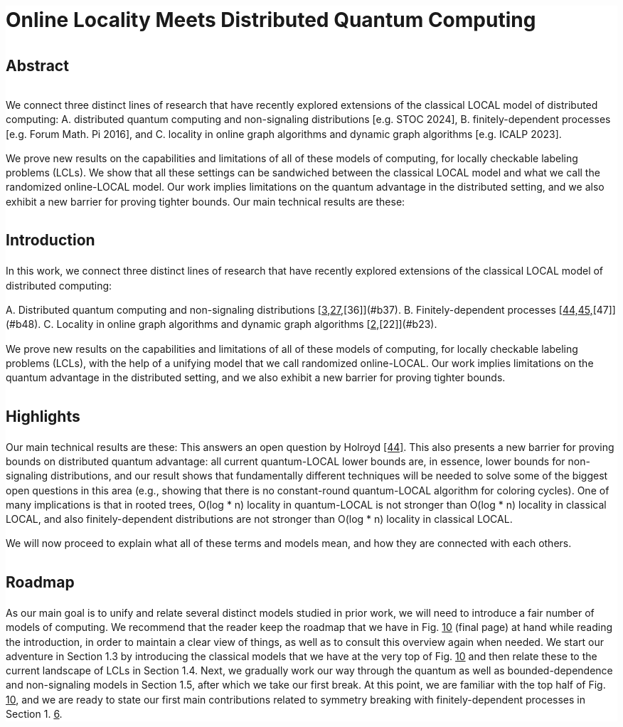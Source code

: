 # Online Locality Meets Distributed Quantum Computing

## Abstract

## 

We connect three distinct lines of research that have recently explored extensions of the classical LOCAL model of distributed computing: A. distributed quantum computing and non-signaling distributions [e.g. STOC 2024], B. finitely-dependent processes [e.g. Forum Math. Pi 2016], and C. locality in online graph algorithms and dynamic graph algorithms [e.g. ICALP 2023].

We prove new results on the capabilities and limitations of all of these models of computing, for locally checkable labeling problems (LCLs). We show that all these settings can be sandwiched between the classical LOCAL model and what we call the randomized online-LOCAL model. Our work implies limitations on the quantum advantage in the distributed setting, and we also exhibit a new barrier for proving tighter bounds. Our main technical results are these:

## Introduction

In this work, we connect three distinct lines of research that have recently explored extensions of the classical LOCAL model of distributed computing:

A. Distributed quantum computing and non-signaling distributions [[3,](#b4)[27,](#b28)[36]](#b37). B. Finitely-dependent processes [[44,](#b45)[45,](#b46)[47]](#b48). C. Locality in online graph algorithms and dynamic graph algorithms [[2,](#)[22]](#b23).

We prove new results on the capabilities and limitations of all of these models of computing, for locally checkable labeling problems (LCLs), with the help of a unifying model that we call randomized online-LOCAL. Our work implies limitations on the quantum advantage in the distributed setting, and we also exhibit a new barrier for proving tighter bounds.

## Highlights

Our main technical results are these: This answers an open question by Holroyd [[44]](#b45). This also presents a new barrier for proving bounds on distributed quantum advantage: all current quantum-LOCAL lower bounds are, in essence, lower bounds for non-signaling distributions, and our result shows that fundamentally different techniques will be needed to solve some of the biggest open questions in this area (e.g., showing that there is no constant-round quantum-LOCAL algorithm for coloring cycles). One of many implications is that in rooted trees, O(log * n) locality in quantum-LOCAL is not stronger than O(log * n) locality in classical LOCAL, and also finitely-dependent distributions are not stronger than O(log * n) locality in classical LOCAL.

We will now proceed to explain what all of these terms and models mean, and how they are connected with each others.

## Roadmap

As our main goal is to unify and relate several distinct models studied in prior work, we will need to introduce a fair number of models of computing. We recommend that the reader keep the roadmap that we have in Fig. [10](#fig_13) (final page) at hand while reading the introduction, in order to maintain a clear view of things, as well as to consult this overview again when needed. We start our adventure in Section 1.3 by introducing the classical models that we have at the very top of Fig. [10](#fig_13) and then relate these to the current landscape of LCLs in Section 1.4. Next, we gradually work our way through the quantum as well as bounded-dependence and non-signaling models in Section 1.5, after which we take our first break. At this point, we are familiar with the top half of Fig. [10](#fig_13), and we are ready to state our first main contributions related to symmetry breaking with finitely-dependent processes in Section 1. [6](#b7).
